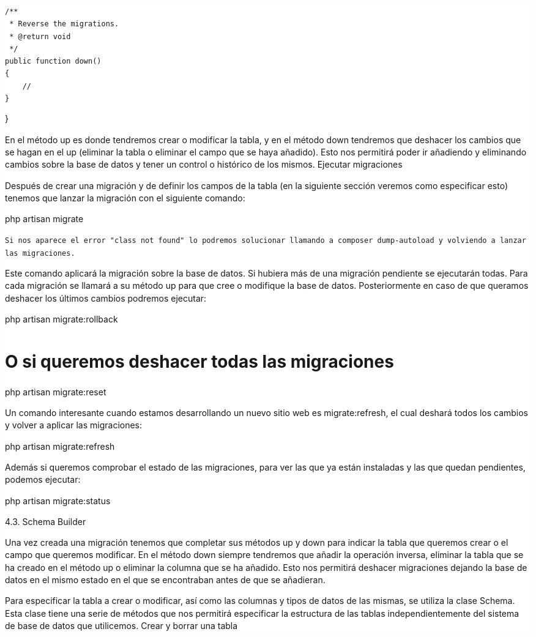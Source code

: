     /**
     * Reverse the migrations.
     * @return void
     */
    public function down()
    {
        //
    }
}

En el método up es donde tendremos crear o modificar la tabla, y en el método down tendremos que deshacer los cambios que se hagan en el up (eliminar la tabla o eliminar el campo que se haya añadido). Esto nos permitirá poder ir añadiendo y eliminando cambios sobre la base de datos y tener un control o histórico de los mismos.
Ejecutar migraciones

Después de crear una migración y de definir los campos de la tabla (en la siguiente sección veremos como especificar esto) tenemos que lanzar la migración con el siguiente comando:

php artisan migrate

    Si nos aparece el error "class not found" lo podremos solucionar llamando a composer dump-autoload y volviendo a lanzar las migraciones.

Este comando aplicará la migración sobre la base de datos. Si hubiera más de una migración pendiente se ejecutarán todas. Para cada migración se llamará a su método up para que cree o modifique la base de datos. Posteriormente en caso de que queramos deshacer los últimos cambios podremos ejecutar:

php artisan migrate:rollback

# O si queremos deshacer todas las migraciones
php artisan migrate:reset

Un comando interesante cuando estamos desarrollando un nuevo sitio web es migrate:refresh, el cual deshará todos los cambios y volver a aplicar las migraciones:

php artisan migrate:refresh

Además si queremos comprobar el estado de las migraciones, para ver las que ya están instaladas y las que quedan pendientes, podemos ejecutar:

php artisan migrate:status

4.3. Schema Builder

Una vez creada una migración tenemos que completar sus métodos up y down para indicar la tabla que queremos crear o el campo que queremos modificar. En el método down siempre tendremos que añadir la operación inversa, eliminar la tabla que se ha creado en el método up o eliminar la columna que se ha añadido. Esto nos permitirá deshacer migraciones dejando la base de datos en el mismo estado en el que se encontraban antes de que se añadieran.

Para especificar la tabla a crear o modificar, así como las columnas y tipos de datos de las mismas, se utiliza la clase Schema. Esta clase tiene una serie de métodos que nos permitirá especificar la estructura de las tablas independientemente del sistema de base de datos que utilicemos.
Crear y borrar una tabla
